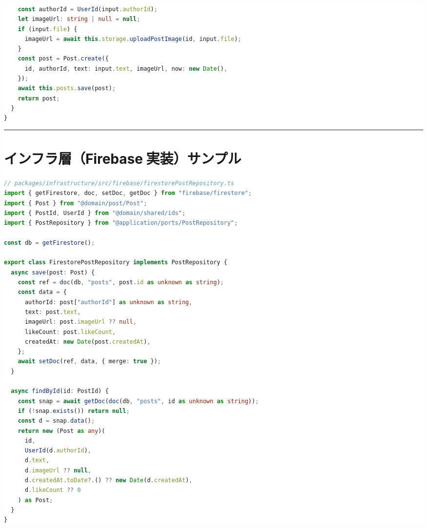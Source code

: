 ```ts
    const authorId = UserId(input.authorId);
    let imageUrl: string | null = null;
    if (input.file) {
      imageUrl = await this.storage.uploadPostImage(id, input.file);
    }
    const post = Post.create({
      id, authorId, text: input.text, imageUrl, now: new Date(),
    });
    await this.posts.save(post);
    return post;
  }
}
```

---

# インフラ層（Firebase 実装）サンプル

```ts
// packages/infrastructure/src/firebase/firestorePostRepository.ts
import { getFirestore, doc, setDoc, getDoc } from "firebase/firestore";
import { Post } from "@domain/post/Post";
import { PostId, UserId } from "@domain/shared/ids";
import { PostRepository } from "@application/ports/PostRepository";

const db = getFirestore();

export class FirestorePostRepository implements PostRepository {
  async save(post: Post) {
    const ref = doc(db, "posts", post.id as unknown as string);
    const data = {
      authorId: post["authorId"] as unknown as string,
      text: post.text,
      imageUrl: post.imageUrl ?? null,
      likeCount: post.likeCount,
      createdAt: new Date(post.createdAt),
    };
    await setDoc(ref, data, { merge: true });
  }

  async findById(id: PostId) {
    const snap = await getDoc(doc(db, "posts", id as unknown as string));
    if (!snap.exists()) return null;
    const d = snap.data();
    return new (Post as any)(
      id,
      UserId(d.authorId),
      d.text,
      d.imageUrl ?? null,
      d.createdAt.toDate?.() ?? new Date(d.createdAt),
      d.likeCount ?? 0
    ) as Post;
  }
}
```
